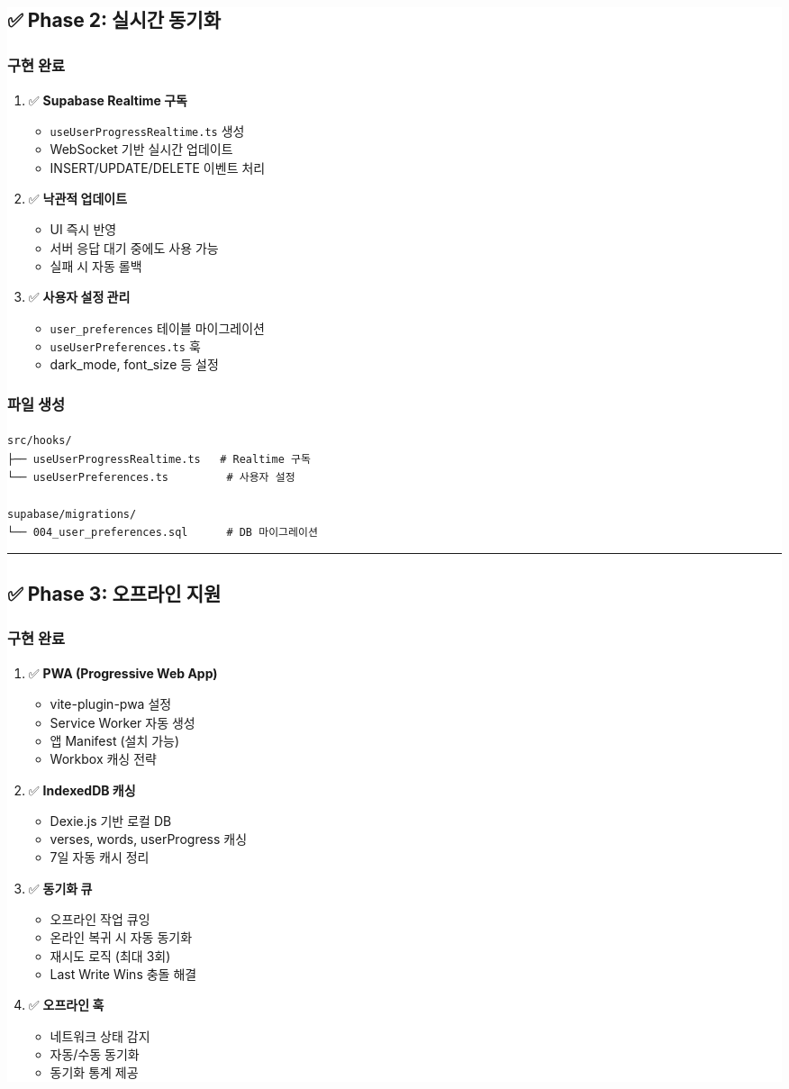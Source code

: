 
## ✅ Phase 2: 실시간 동기화

### 구현 완료
1. ✅ **Supabase Realtime 구독**
   - `useUserProgressRealtime.ts` 생성
   - WebSocket 기반 실시간 업데이트
   - INSERT/UPDATE/DELETE 이벤트 처리

2. ✅ **낙관적 업데이트**
   - UI 즉시 반영
   - 서버 응답 대기 중에도 사용 가능
   - 실패 시 자동 롤백

3. ✅ **사용자 설정 관리**
   - `user_preferences` 테이블 마이그레이션
   - `useUserPreferences.ts` 훅
   - dark_mode, font_size 등 설정

### 파일 생성
```
src/hooks/
├── useUserProgressRealtime.ts   # Realtime 구독
└── useUserPreferences.ts         # 사용자 설정

supabase/migrations/
└── 004_user_preferences.sql      # DB 마이그레이션
```

---

## ✅ Phase 3: 오프라인 지원

### 구현 완료
1. ✅ **PWA (Progressive Web App)**
   - vite-plugin-pwa 설정
   - Service Worker 자동 생성
   - 앱 Manifest (설치 가능)
   - Workbox 캐싱 전략

2. ✅ **IndexedDB 캐싱**
   - Dexie.js 기반 로컬 DB
   - verses, words, userProgress 캐싱
   - 7일 자동 캐시 정리

3. ✅ **동기화 큐**
   - 오프라인 작업 큐잉
   - 온라인 복귀 시 자동 동기화
   - 재시도 로직 (최대 3회)
   - Last Write Wins 충돌 해결

4. ✅ **오프라인 훅**
   - 네트워크 상태 감지
   - 자동/수동 동기화
   - 동기화 통계 제공
